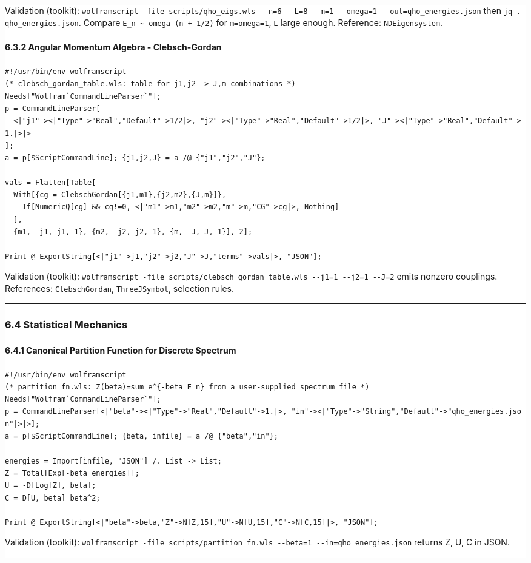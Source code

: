 Validation (toolkit): `wolframscript -file scripts/qho_eigs.wls --n=6 --L=8 --m=1 --omega=1 --out=qho_energies.json` then `jq . qho_energies.json`. Compare `E_n ~ omega (n + 1/2)` for `m=omega=1`, `L` large enough. Reference: `NDEigensystem`.

#### 6.3.2 Angular Momentum Algebra - Clebsch-Gordan

```wl
#!/usr/bin/env wolframscript
(* clebsch_gordan_table.wls: table for j1,j2 -> J,m combinations *)
Needs["Wolfram`CommandLineParser`"];
p = CommandLineParser[
  <|"j1"-><|"Type"->"Real","Default"->1/2|>, "j2"-><|"Type"->"Real","Default"->1/2|>, "J"-><|"Type"->"Real","Default"->1.|>|>
];
a = p[$ScriptCommandLine]; {j1,j2,J} = a /@ {"j1","j2","J"};

vals = Flatten[Table[
  With[{cg = ClebschGordan[{j1,m1},{j2,m2},{J,m}]},
    If[NumericQ[cg] && cg!=0, <|"m1"->m1,"m2"->m2,"m"->m,"CG"->cg|>, Nothing]
  ],
  {m1, -j1, j1, 1}, {m2, -j2, j2, 1}, {m, -J, J, 1}], 2];

Print @ ExportString[<|"j1"->j1,"j2"->j2,"J"->J,"terms"->vals|>, "JSON"];
```

Validation (toolkit): `wolframscript -file scripts/clebsch_gordan_table.wls --j1=1 --j2=1 --J=2` emits nonzero couplings. References: `ClebschGordan`, `ThreeJSymbol`, selection rules.

---

### 6.4 Statistical Mechanics

#### 6.4.1 Canonical Partition Function for Discrete Spectrum

```wl
#!/usr/bin/env wolframscript
(* partition_fn.wls: Z(beta)=sum e^{-beta E_n} from a user-supplied spectrum file *)
Needs["Wolfram`CommandLineParser`"];
p = CommandLineParser[<|"beta"-><|"Type"->"Real","Default"->1.|>, "in"-><|"Type"->"String","Default"->"qho_energies.json"|>|>];
a = p[$ScriptCommandLine]; {beta, infile} = a /@ {"beta","in"};

energies = Import[infile, "JSON"] /. List -> List;
Z = Total[Exp[-beta energies]];
U = -D[Log[Z], beta];
C = D[U, beta] beta^2;

Print @ ExportString[<|"beta"->beta,"Z"->N[Z,15],"U"->N[U,15],"C"->N[C,15]|>, "JSON"];
```

Validation (toolkit): `wolframscript -file scripts/partition_fn.wls --beta=1 --in=qho_energies.json` returns Z, U, C in JSON.

---